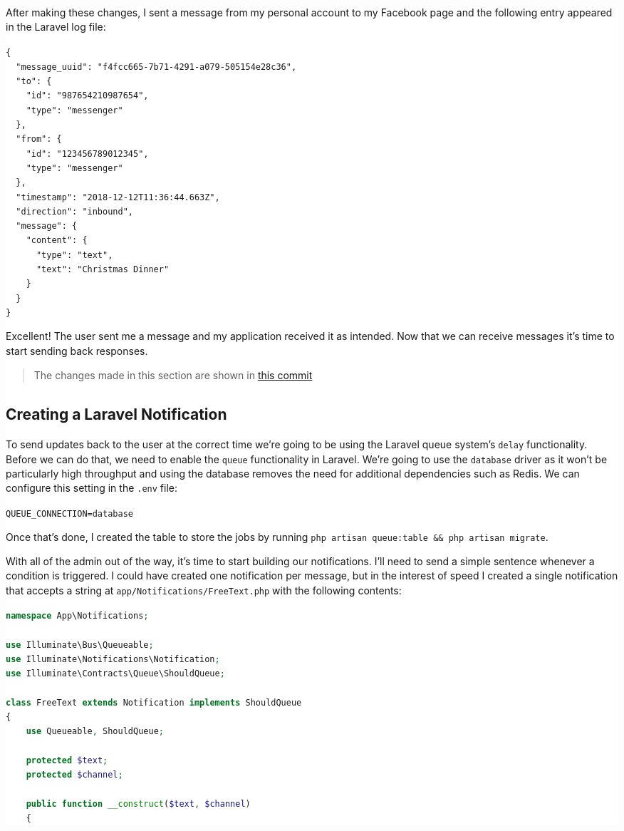 After making these changes, I sent a message from my personal account to my Facebook page and the following entry appeared in the Laravel log file:

```
{
  "message_uuid": "f4fcc665-7b71-4291-a079-505154e28c36",
  "to": {
    "id": "987654210987654",
    "type": "messenger"
  },
  "from": {
    "id": "123456789012345",
    "type": "messenger"
  },
  "timestamp": "2018-12-12T11:36:44.663Z",
  "direction": "inbound",
  "message": {
    "content": {
      "type": "text",
      "text": "Christmas Dinner"
    }
  }
}
```

Excellent! The user sent me a message and my application received it as intended. Now that we can receive messages it’s time to start sending back responses.

> The changes made in this section are shown in [this commit](https://github.com/nexmo-community/turkey-timer-laravel/commit/12d84352ea121a742ce8ba2ed8de0b5a39470d4b)

## Creating a Laravel Notification

To send updates back to the user at the correct time we’re going to be using the Laravel queue system’s `delay` functionality.  Before we can do that, we need to enable the `queue` functionality in Laravel. We’re going to use the `database` driver as it won’t be particularly high throughput and using the database removes the need for additional dependencies such as Redis. We can configure this setting in the `.env` file:

```
QUEUE_CONNECTION=database
```

Once that’s done, I created the table to store the jobs by running `php artisan queue:table && php artisan migrate`.

With all of the admin out of the way, it’s time to start building our notifications. I’ll need to send a simple sentence whenever a condition is triggered. I could have created one notification per message, but in the interest of speed I created a single notification that accepts a string at `app/Notifications/FreeText.php` with the following contents:

```php
namespace App\Notifications;

use Illuminate\Bus\Queueable;
use Illuminate\Notifications\Notification;
use Illuminate\Contracts\Queue\ShouldQueue;

class FreeText extends Notification implements ShouldQueue
{
    use Queueable, ShouldQueue;

    protected $text;
    protected $channel;

    public function __construct($text, $channel)
    {
```